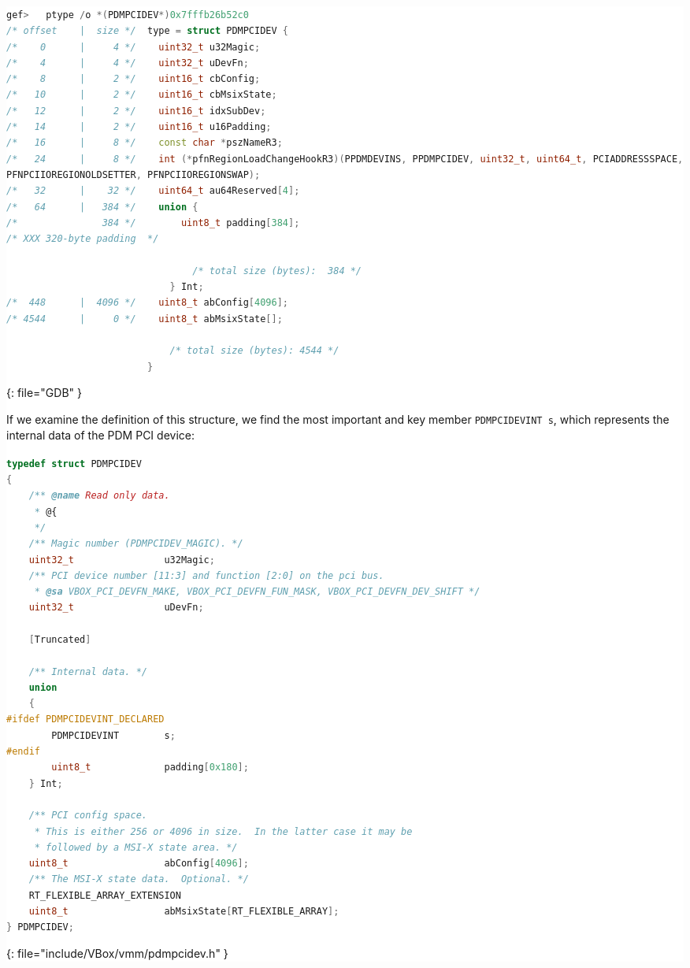 
```cpp
gef>   ptype /o *(PDMPCIDEV*)0x7fffb26b52c0
/* offset    |  size */  type = struct PDMPCIDEV {
/*    0      |     4 */    uint32_t u32Magic;
/*    4      |     4 */    uint32_t uDevFn;
/*    8      |     2 */    uint16_t cbConfig;
/*   10      |     2 */    uint16_t cbMsixState;
/*   12      |     2 */    uint16_t idxSubDev;
/*   14      |     2 */    uint16_t u16Padding;
/*   16      |     8 */    const char *pszNameR3;
/*   24      |     8 */    int (*pfnRegionLoadChangeHookR3)(PPDMDEVINS, PPDMPCIDEV, uint32_t, uint64_t, PCIADDRESSSPACE, PFNPCIIOREGIONOLDSETTER, PFNPCIIOREGIONSWAP);
/*   32      |    32 */    uint64_t au64Reserved[4];
/*   64      |   384 */    union {
/*               384 */        uint8_t padding[384];
/* XXX 320-byte padding  */

                                 /* total size (bytes):  384 */
                             } Int;
/*  448      |  4096 */    uint8_t abConfig[4096];
/* 4544      |     0 */    uint8_t abMsixState[];

                             /* total size (bytes): 4544 */
                         }
```
{: file="GDB" }

If we examine the definition of this structure, we find the most important and key member `PDMPCIDEVINT s`, which
represents the internal data of the PDM PCI device:

```c
typedef struct PDMPCIDEV
{
    /** @name Read only data.
     * @{
     */
    /** Magic number (PDMPCIDEV_MAGIC). */
    uint32_t                u32Magic;
    /** PCI device number [11:3] and function [2:0] on the pci bus.
     * @sa VBOX_PCI_DEVFN_MAKE, VBOX_PCI_DEVFN_FUN_MASK, VBOX_PCI_DEVFN_DEV_SHIFT */
    uint32_t                uDevFn;

    [Truncated]

    /** Internal data. */
    union
    {
#ifdef PDMPCIDEVINT_DECLARED
        PDMPCIDEVINT        s;
#endif
        uint8_t             padding[0x180];
    } Int;

    /** PCI config space.
     * This is either 256 or 4096 in size.  In the latter case it may be
     * followed by a MSI-X state area. */
    uint8_t                 abConfig[4096];
    /** The MSI-X state data.  Optional. */
    RT_FLEXIBLE_ARRAY_EXTENSION
    uint8_t                 abMsixState[RT_FLEXIBLE_ARRAY];
} PDMPCIDEV;
```
{: file="include/VBox/vmm/pdmpcidev.h" }
